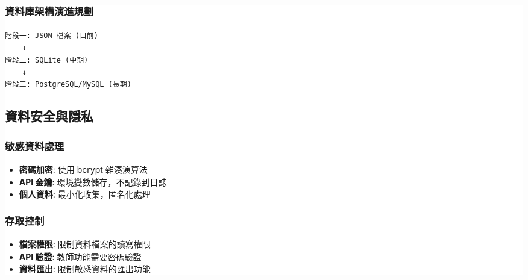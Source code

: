 ### 資料庫架構演進規劃
```
階段一: JSON 檔案 (目前)
    ↓
階段二: SQLite (中期)
    ↓
階段三: PostgreSQL/MySQL (長期)
```

## 資料安全與隱私

### 敏感資料處理
- **密碼加密**: 使用 bcrypt 雜湊演算法
- **API 金鑰**: 環境變數儲存，不記錄到日誌
- **個人資料**: 最小化收集，匿名化處理

### 存取控制
- **檔案權限**: 限制資料檔案的讀寫權限
- **API 驗證**: 教師功能需要密碼驗證
- **資料匯出**: 限制敏感資料的匯出功能 